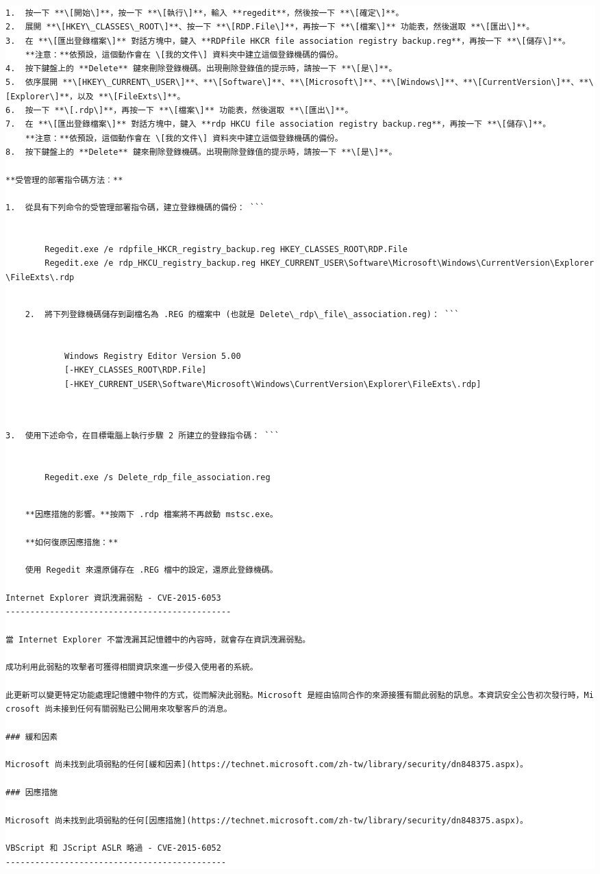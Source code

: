     1.  按一下 **\[開始\]**，按一下 **\[執行\]**，輸入 **regedit**，然後按一下 **\[確定\]**。  
    2.  展開 **\[HKEY\_CLASSES\_ROOT\]**、按一下 **\[RDP.File\]**，再按一下 **\[檔案\]** 功能表，然後選取 **\[匯出\]**。  
    3.  在 **\[匯出登錄檔案\]** 對話方塊中，鍵入 **RDPfile HKCR file association registry backup.reg**，再按一下 **\[儲存\]**。  
        **注意：**依預設，這個動作會在 \[我的文件\] 資料夾中建立這個登錄機碼的備份。  
    4.  按下鍵盤上的 **Delete** 鍵來刪除登錄機碼。出現刪除登錄值的提示時，請按一下 **\[是\]**。  
    5.  依序展開 **\[HKEY\_CURRENT\_USER\]**、**\[Software\]**、**\[Microsoft\]**、**\[Windows\]**、**\[CurrentVersion\]**、**\[Explorer\]**，以及 **\[FileExts\]**。  
    6.  按一下 **\[.rdp\]**，再按一下 **\[檔案\]** 功能表，然後選取 **\[匯出\]**。  
    7.  在 **\[匯出登錄檔案\]** 對話方塊中，鍵入 **rdp HKCU file association registry backup.reg**，再按一下 **\[儲存\]**。  
        **注意：**依預設，這個動作會在 \[我的文件\] 資料夾中建立這個登錄機碼的備份。  
    8.  按下鍵盤上的 **Delete** 鍵來刪除登錄機碼。出現刪除登錄值的提示時，請按一下 **\[是\]**。
  
    **受管理的部署指令碼方法︰**
  
    1.  從具有下列命令的受管理部署指令碼，建立登錄機碼的備份： ```

  
            Regedit.exe /e rdpfile_HKCR_registry_backup.reg HKEY_CLASSES_ROOT\RDP.File  
            Regedit.exe /e rdp_HKCU_registry_backup.reg HKEY_CURRENT_USER\Software\Microsoft\Windows\CurrentVersion\Explorer\FileExts\.rdp
  
          
```
  
    2.  將下列登錄機碼儲存到副檔名為 .REG 的檔案中 (也就是 Delete\_rdp\_file\_association.reg)： ```

  
            Windows Registry Editor Version 5.00  
            [-HKEY_CLASSES_ROOT\RDP.File]  
            [-HKEY_CURRENT_USER\Software\Microsoft\Windows\CurrentVersion\Explorer\FileExts\.rdp]
  
          
```
  
    3.  使用下述命令，在目標電腦上執行步驟 2 所建立的登錄指令碼： ```

  
            Regedit.exe /s Delete_rdp_file_association.reg
  
          
```
  
    **因應措施的影響。**按兩下 .rdp 檔案將不再啟動 mstsc.exe。
  
    **如何復原因應措施：**
  
    使用 Regedit 來還原儲存在 .REG 檔中的設定，還原此登錄機碼。
  
Internet Explorer 資訊洩漏弱點 - CVE-2015-6053  
----------------------------------------------
  
當 Internet Explorer 不當洩漏其記憶體中的內容時，就會存在資訊洩漏弱點。
  
成功利用此弱點的攻擊者可獲得相關資訊來進一步侵入使用者的系統。
  
此更新可以變更特定功能處理記憶體中物件的方式，從而解決此弱點。Microsoft 是經由協同合作的來源接獲有關此弱點的訊息。本資訊安全公告初次發行時，Microsoft 尚未接到任何有關弱點已公開用來攻擊客戶的消息。
  
### 緩和因素
  
Microsoft 尚未找到此項弱點的任何[緩和因素](https://technet.microsoft.com/zh-tw/library/security/dn848375.aspx)。
  
### 因應措施
  
Microsoft 尚未找到此項弱點的任何[因應措施](https://technet.microsoft.com/zh-tw/library/security/dn848375.aspx)。
  
VBScript 和 JScript ASLR 略過 - CVE-2015-6052  
---------------------------------------------
```